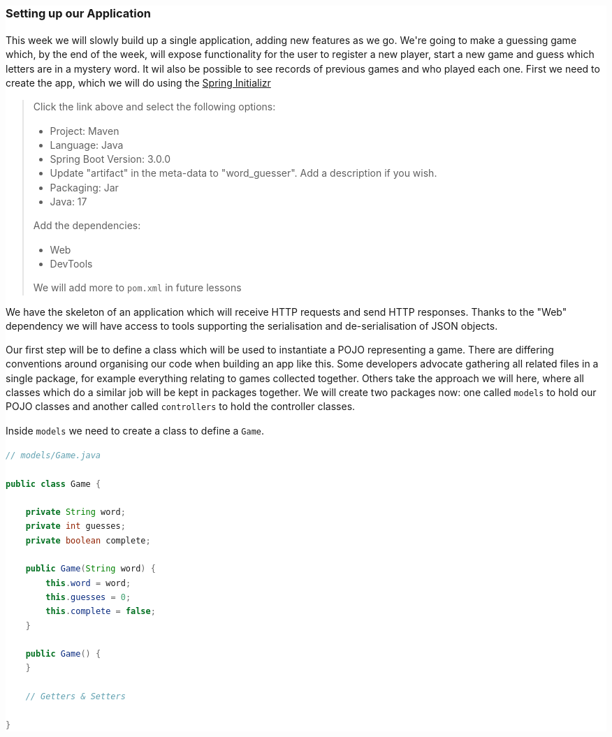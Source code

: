 ### Setting up our Application

This week we will slowly build up a single application, adding new features as we go. We're going to make a guessing game which, by the end of the week, will expose functionality for the user to register a new player, start a new game and guess which letters are in a mystery word. It wil also be possible to see records of previous games and who played each one. First we need to create the app, which we will do using the [Spring Initializr](https://start.spring.io/)

> Click the link above and select the following options:
> 
> - Project: Maven
> - Language: Java
> - Spring Boot Version: 3.0.0
> - Update "artifact" in the meta-data to "word_guesser". Add a description if you wish.
> - Packaging: Jar
> - Java: 17
> 
> Add the dependencies:
> 
> - Web
> - DevTools
> 
> We will add more to `pom.xml` in future lessons
>

We have the skeleton of an application which will receive HTTP requests and send HTTP responses. Thanks to the "Web" dependency we will have access to tools supporting the serialisation and de-serialisation of JSON objects.

Our first step will be to define a class which will be used to instantiate a POJO representing a game. There are differing conventions around organising our code when building an app like this. Some developers advocate gathering all related files in a single package, for example everything relating to games collected together. Others take the approach we will here, where all classes which do a similar job will be kept in packages together. We will create two packages now: one called `models` to hold our POJO classes and another called `controllers` to hold the controller classes.

Inside `models` we need to create a class to define a `Game`.

```java title="models/Game.java"
// models/Game.java

public class Game {

 	private String word;
   	private int guesses;
   	private boolean complete;

   	public Game(String word) {
     	this.word = word;
      	this.guesses = 0;
       	this.complete = false;
   	}

   	public Game() {
   	}

	// Getters & Setters

}
```
